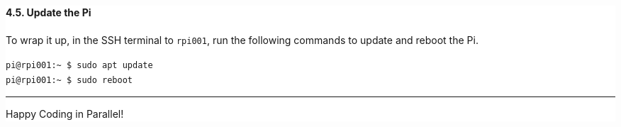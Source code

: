 
#### 4.5. Update the Pi

To wrap it up, in the SSH terminal to `rpi001`, run the following commands to update and reboot the Pi.

```
pi@rpi001:~ $ sudo apt update
pi@rpi001:~ $ sudo reboot
```

----

Happy Coding in Parallel!
